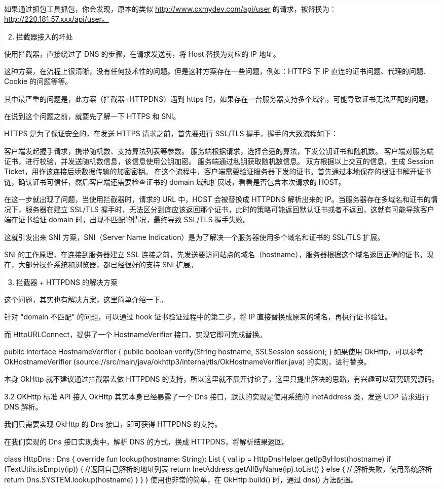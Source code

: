 如果通过抓包工具抓包，你会发现，原本的类似 http://www.cxmydev.com/api/user 的请求，被替换为：http://220.181.57.xxx/api/user。

2. 拦截器接入的坏处

使用拦截器，直接绕过了 DNS 的步骤，在请求发送前，将 Host 替换为对应的 IP 地址。

这种方案，在流程上很清晰，没有任何技术性的问题。但是这种方案存在一些问题，例如：HTTPS 下 IP 直连的证书问题、代理的问题、Cookie 的问题等等。

其中最严重的问题是，此方案（拦截器+HTTPDNS）遇到 https 时，如果存在一台服务器支持多个域名，可能导致证书无法匹配的问题。

在说到这个问题之前，就要先了解一下 HTTPS 和 SNI。

HTTPS 是为了保证安全的，在发送 HTTPS 请求之前，首先要进行 SSL/TLS 握手，握手的大致流程如下：

客户端发起握手请求，携带随机数、支持算法列表等参数。
服务端根据请求，选择合适的算法，下发公钥证书和随机数。
客户端对服务端证书，进行校验，并发送随机数信息，该信息使用公钥加密。
服务端通过私钥获取随机数信息。
双方根据以上交互的信息，生成 Session Ticket，用作该连接后续数据传输的加密密钥。
在这个流程中，客户端需要验证服务器下发的证书。首先通过本地保存的根证书解开证书链，确认证书可信任，然后客户端还需要检查证书的 domain 域和扩展域，看看是否包含本次请求的 HOST。

在这一步就出现了问题，当使用拦截器时，请求的 URL 中，HOST 会被替换成 HTTPDNS 解析出来的 IP。当服务器存在多域名和证书的情况下，服务器在建立 SSL/TLS 握手时，无法区分到底应该返回那个证书，此时的策略可能返回默认证书或者不返回，这就有可能导致客户端在证书验证 domain 时，出现不匹配的情况，最终导致 SSL/TLS 握手失败。

这就引发出来 SNI 方案，SNI（Server Name Indication）是为了解决一个服务器使用多个域名和证书的 SSL/TLS 扩展。

SNI 的工作原理，在连接到服务器建立 SSL 连接之前，先发送要访问站点的域名（hostname），服务器根据这个域名返回正确的证书。现在，大部分操作系统和浏览器，都已经很好的支持 SNI 扩展。

3. 拦截器 + HTTPDNS 的解决方案

这个问题，其实也有解决方案，这里简单介绍一下。

针对 "domain 不匹配" 的问题，可以通过 hook 证书验证过程中的第二步，将 IP 直接替换成原来的域名，再执行证书验证。

而 HttpURLConnect，提供了一个 HostnameVerifier 接口，实现它即可完成替换。

public interface HostnameVerifier {
    public boolean verify(String hostname, SSLSession session);
}
如果使用 OkHttp，可以参考 OkHostnameVerifier (source://src/main/java/okhttp3/internal/tls/OkHostnameVerifier.java) 的实现，进行替换。

本身 OkHttp 就不建议通过拦截器去做 HTTPDNS 的支持，所以这里就不展开讨论了，这里只提出解决的思路，有兴趣可以研究研究源码。

3.2 OKHttp 标准 API 接入
OkHttp 其实本身已经暴露了一个 Dns 接口，默认的实现是使用系统的 InetAddress 类，发送 UDP 请求进行 DNS 解析。

我们只需要实现 OkHttp 的 Dns 接口，即可获得 HTTPDNS 的支持。

在我们实现的 Dns 接口实现类中，解析 DNS 的方式，换成 HTTPDNS，将解析结果返回。

class HttpDns : Dns {
    override fun lookup(hostname: String): List<InetAddress> {
        val ip = HttpDnsHelper.getIpByHost(hostname)
        if (TextUtils.isEmpty(ip)) {
            //返回自己解析的地址列表
            return InetAddress.getAllByName(ip).toList() 
        } else {
            // 解析失败，使用系统解析
            return Dns.SYSTEM.lookup(hostname)
        }
    }
}
使用也非常的简单，在 OkHttp.build() 时，通过 dns() 方法配置。
